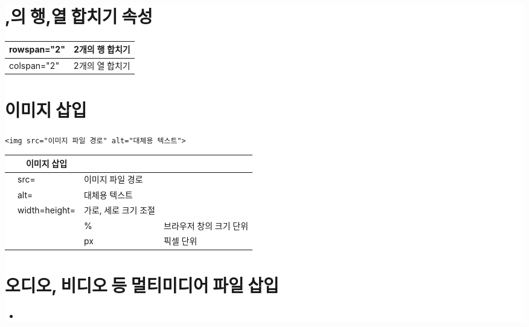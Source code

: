 # <td>,<th>의 행,열 합치기 속성

| rowspan="2" | 2개의 행 합치기 |
| --- | --- |
| colspan="2" | 2개의 열 합치기 |

# 이미지 삽입

`<img src="이미지 파일 경로" alt="대체용 텍스트">`

| <img> | 이미지 삽입 |  |  |
| --- | --- | --- | --- |
|  | src= | 이미지 파일 경로 |  |
|  | alt= | 대체용 텍스트 |  |
|  | width=height= | 가로, 세로 크기 조절 |  |
|  |  | % | 브라우저 창의 크기 단위 |
|  |  | px | 픽셀 단위 |

# **오디오, 비디오 등 멀티미디어 파일 삽입**

- **<object> 기본형** - 오디오, 비디오, PDF등을 삽입할 때 사용한다.

```jsx
<object width="너비" height="높이" data="파일"></object>
```

- **<embed> 기본형** - **닫기 태그 없음,** 오디오, 비디오, 이미지 등 삽일할 때 사용한다.

```jsx
<embed src="파일 경로" width="너비" height="높이">
```

# **플러그인 필요 없이 브라우저에서 바로 재생하는 태그(html 5부터)**

```jsx
🔊 <audio> 기본형
<audio src="오디오 파일 경로"></audio>
🔊 <video> 기본형
<video src="비디오 파일 경로"></video>
```

# **<audio>, <video> 태그의 속성**

| controls= | 컨트롤 바 표시 |
| --- | --- |
| autoplay= | 자동 재생 |
| loop= | 반복 재생 |
| muted= | 음소거 |
| preload= | 로딩방법. 설정 - auto(기본값), metadata, none |
| width=, height= | 비디오 플레이어의 너비, 높이 지정 |
| poster="파일 이름" | 비디오 플레이어의 재생 전 포스터 |
